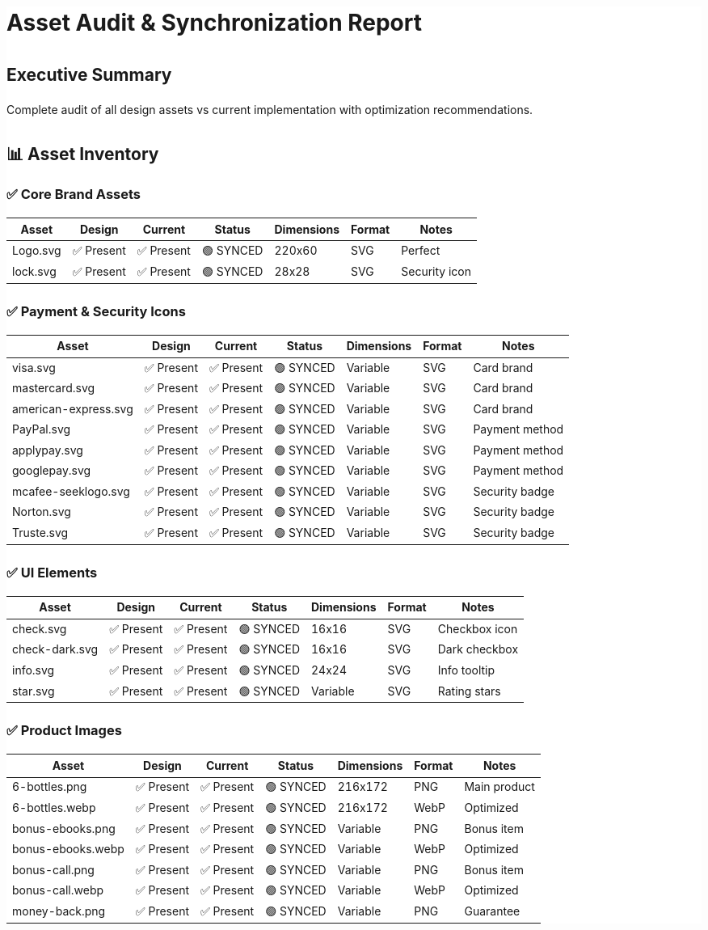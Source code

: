# Asset Audit & Synchronization Report

## Executive Summary
Complete audit of all design assets vs current implementation with optimization recommendations.

## 📊 Asset Inventory

### ✅ Core Brand Assets
| Asset | Design | Current | Status | Dimensions | Format | Notes |
|-------|--------|---------|--------|------------|--------|-------|
| Logo.svg | ✅ Present | ✅ Present | 🟢 SYNCED | 220x60 | SVG | Perfect |
| lock.svg | ✅ Present | ✅ Present | 🟢 SYNCED | 28x28 | SVG | Security icon |

### ✅ Payment & Security Icons
| Asset | Design | Current | Status | Dimensions | Format | Notes |
|-------|--------|---------|--------|------------|--------|-------|
| visa.svg | ✅ Present | ✅ Present | 🟢 SYNCED | Variable | SVG | Card brand |
| mastercard.svg | ✅ Present | ✅ Present | 🟢 SYNCED | Variable | SVG | Card brand |
| american-express.svg | ✅ Present | ✅ Present | 🟢 SYNCED | Variable | SVG | Card brand |
| PayPal.svg | ✅ Present | ✅ Present | 🟢 SYNCED | Variable | SVG | Payment method |
| applypay.svg | ✅ Present | ✅ Present | 🟢 SYNCED | Variable | SVG | Payment method |
| googlepay.svg | ✅ Present | ✅ Present | 🟢 SYNCED | Variable | SVG | Payment method |
| mcafee-seeklogo.svg | ✅ Present | ✅ Present | 🟢 SYNCED | Variable | SVG | Security badge |
| Norton.svg | ✅ Present | ✅ Present | 🟢 SYNCED | Variable | SVG | Security badge |
| Truste.svg | ✅ Present | ✅ Present | 🟢 SYNCED | Variable | SVG | Security badge |

### ✅ UI Elements
| Asset | Design | Current | Status | Dimensions | Format | Notes |
|-------|--------|---------|--------|------------|--------|-------|
| check.svg | ✅ Present | ✅ Present | 🟢 SYNCED | 16x16 | SVG | Checkbox icon |
| check-dark.svg | ✅ Present | ✅ Present | 🟢 SYNCED | 16x16 | SVG | Dark checkbox |
| info.svg | ✅ Present | ✅ Present | 🟢 SYNCED | 24x24 | SVG | Info tooltip |
| star.svg | ✅ Present | ✅ Present | 🟢 SYNCED | Variable | SVG | Rating stars |

### ✅ Product Images
| Asset | Design | Current | Status | Dimensions | Format | Notes |
|-------|--------|---------|--------|------------|--------|-------|
| 6-bottles.png | ✅ Present | ✅ Present | 🟢 SYNCED | 216x172 | PNG | Main product |
| 6-bottles.webp | ✅ Present | ✅ Present | 🟢 SYNCED | 216x172 | WebP | Optimized |
| bonus-ebooks.png | ✅ Present | ✅ Present | 🟢 SYNCED | Variable | PNG | Bonus item |
| bonus-ebooks.webp | ✅ Present | ✅ Present | 🟢 SYNCED | Variable | WebP | Optimized |
| bonus-call.png | ✅ Present | ✅ Present | 🟢 SYNCED | Variable | PNG | Bonus item |
| bonus-call.webp | ✅ Present | ✅ Present | 🟢 SYNCED | Variable | WebP | Optimized |
| money-back.png | ✅ Present | ✅ Present | 🟢 SYNCED | Variable | PNG | Guarantee |